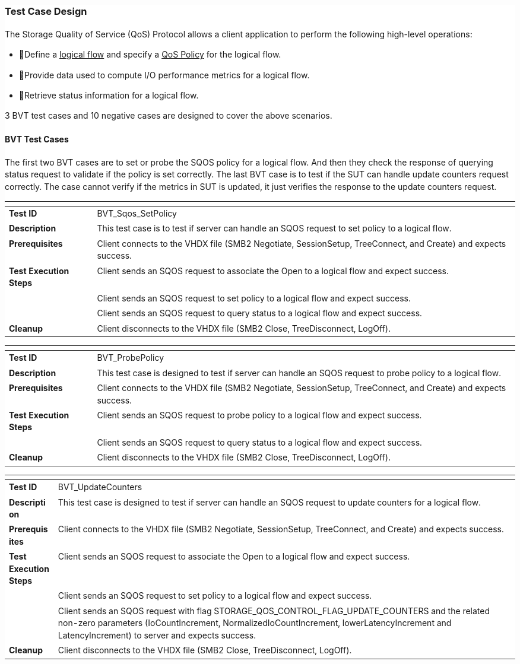 ### <a name="_Toc427583973"/>Test Case Design
The Storage Quality of Service (QoS) Protocol allows a client application to perform the following high-level operations:

* Define a [logical flow](#z3) and specify a [QoS Policy](#z6) for the logical flow.

* Provide data used to compute I/O performance metrics for a logical flow.

* Retrieve status information for a logical flow.

3 BVT test cases and 10 negative cases are designed to cover the above scenarios.

#### <a name="_Toc427583974"/>BVT Test Cases
The first two BVT cases are to set or probe the SQOS policy for a logical flow. And then they check the response of querying status request to validate if the policy is set correctly.
The last BVT case is to test if the SUT can handle update counters request correctly. The case cannot verify if the metrics in SUT is updated, it just verifies the response to the update counters request.

| &#32;| &#32; |
| -------------| ------------- |
|  **Test ID**| BVT_Sqos_SetPolicy| 
|  **Description** | This test case is to test if server can handle an SQOS request to set policy to a logical flow.| 
|  **Prerequisites**| Client connects to the VHDX file (SMB2 Negotiate, SessionSetup, TreeConnect, and Create) and expects success.| 
|  **Test Execution Steps**| Client sends an SQOS request to associate the Open to a logical flow and expect success.| 
| | Client sends an SQOS request to set policy to a logical flow and expect success.| 
| | Client sends an SQOS request to query status to a logical flow and expect success.| 
|  **Cleanup**| Client disconnects to the VHDX file (SMB2 Close, TreeDisconnect, LogOff).| 

| &#32;| &#32; |
| -------------| ------------- |
|  **Test ID**| BVT_ProbePolicy| 
|  **Description** | This test case is designed to test if server can handle an SQOS request to probe policy to a logical flow.| 
|  **Prerequisites**| Client connects to the VHDX file (SMB2 Negotiate, SessionSetup, TreeConnect, and Create) and expects success.| 
|  **Test Execution Steps**| Client sends an SQOS request to probe policy to a logical flow and expect success.| 
| | Client sends an SQOS request to query status to a logical flow and expect success.| 
|  **Cleanup**| Client disconnects to the VHDX file (SMB2 Close, TreeDisconnect, LogOff).| 

| &#32;| &#32; |
| -------------| ------------- |
|  **Test ID**| BVT_UpdateCounters| 
|  **Description** | This test case is designed to test if server can handle an SQOS request to update counters for a logical flow.| 
|  **Prerequisites**| Client connects to the VHDX file (SMB2 Negotiate, SessionSetup, TreeConnect, and Create) and expects success.| 
|  **Test Execution Steps**| Client sends an SQOS request to associate the Open to a logical flow and expect success.| 
| | Client sends an SQOS request to set policy to a logical flow and expect success.| 
| | Client sends an SQOS request with flag STORAGE_QOS_CONTROL_FLAG_UPDATE_COUNTERS and the related non-zero parameters (IoCountIncrement, NormalizedIoCountIncrement, lowerLatencyIncrement and LatencyIncrement) to server and expects success.| 
|  **Cleanup**| Client disconnects to the VHDX file (SMB2 Close, TreeDisconnect, LogOff).| 
